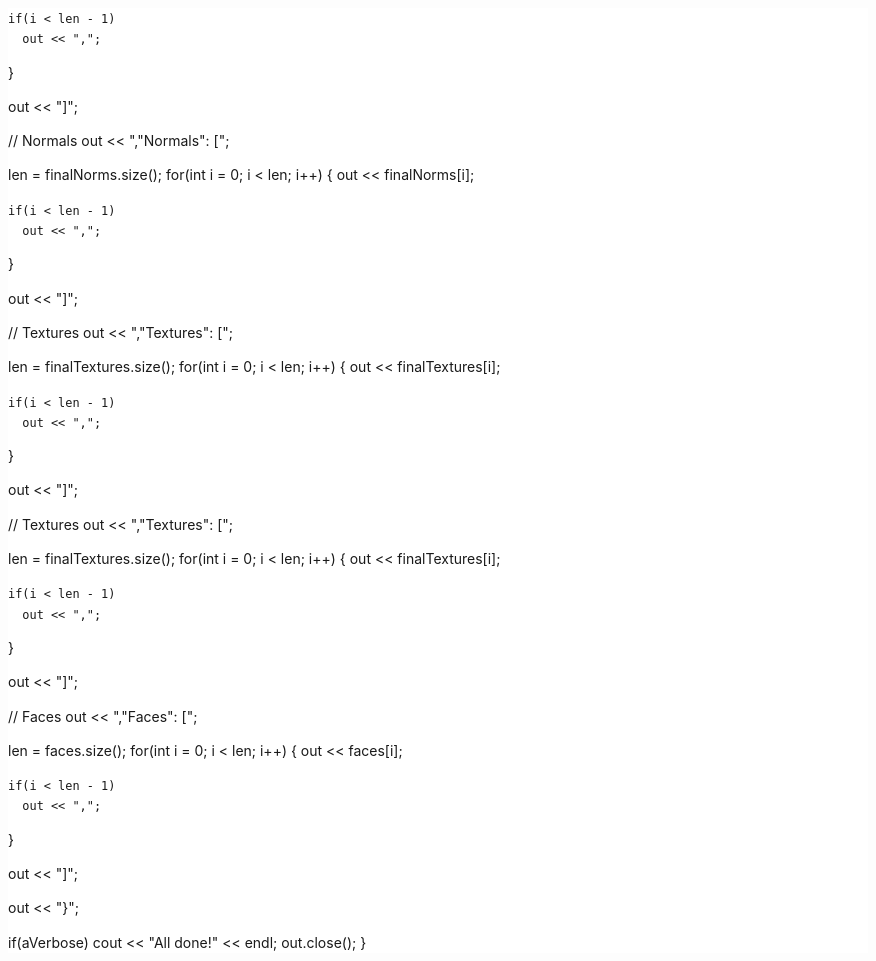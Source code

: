     if(i < len - 1)
      out << ",";
  }
  
  out << "]";

  // Normals
  out << ",\"Normals\": [";

  len = finalNorms.size();
  for(int i = 0; i < len; i++)
  {
    out << finalNorms[i];

    if(i < len - 1)
      out << ",";
  }
  
  out << "]";


  // Textures
  out << ",\"Textures\": [";

  len = finalTextures.size();
  for(int i = 0; i < len; i++)
  {
    out << finalTextures[i];

    if(i < len - 1)
      out << ",";
  }
  
  out << "]";


  // Textures
  out << ",\"Textures\": [";

  len = finalTextures.size();
  for(int i = 0; i < len; i++)
  {
    out << finalTextures[i];

    if(i < len - 1)
      out << ",";
  }
  
  out << "]";


  // Faces
  out << ",\"Faces\": [";

  len = faces.size();
  for(int i = 0; i < len; i++)
  {
    out << faces[i];

    if(i < len - 1)
      out << ",";
  }
  
  out << "]";


  out << "}";

  if(aVerbose) cout << "All done!" << endl;
  out.close();
}
</pre></div>